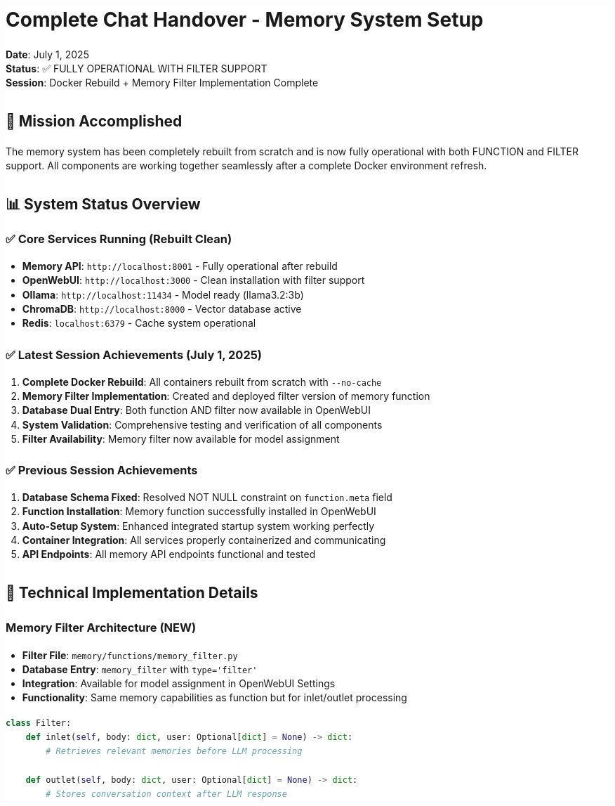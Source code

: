 # Complete Chat Handover - Memory System Setup
**Date**: July 1, 2025  
**Status**: ✅ FULLY OPERATIONAL WITH FILTER SUPPORT  
**Session**: Docker Rebuild + Memory Filter Implementation Complete

## 🎯 Mission Accomplished

The memory system has been completely rebuilt from scratch and is now fully operational with both FUNCTION and FILTER support. All components are working together seamlessly after a complete Docker environment refresh.

## 📊 System Status Overview

### ✅ Core Services Running (Rebuilt Clean)
- **Memory API**: `http://localhost:8001` - Fully operational after rebuild
- **OpenWebUI**: `http://localhost:3000` - Clean installation with filter support
- **Ollama**: `http://localhost:11434` - Model ready (llama3.2:3b)
- **ChromaDB**: `http://localhost:8000` - Vector database active
- **Redis**: `localhost:6379` - Cache system operational

### ✅ Latest Session Achievements (July 1, 2025)
1. **Complete Docker Rebuild**: All containers rebuilt from scratch with `--no-cache`
2. **Memory Filter Implementation**: Created and deployed filter version of memory function
3. **Database Dual Entry**: Both function AND filter now available in OpenWebUI
4. **System Validation**: Comprehensive testing and verification of all components
5. **Filter Availability**: Memory filter now available for model assignment

### ✅ Previous Session Achievements
1. **Database Schema Fixed**: Resolved NOT NULL constraint on `function.meta` field
2. **Function Installation**: Memory function successfully installed in OpenWebUI
3. **Auto-Setup System**: Enhanced integrated startup system working perfectly
4. **Container Integration**: All services properly containerized and communicating
5. **API Endpoints**: All memory API endpoints functional and tested

## 🔧 Technical Implementation Details

### Memory Filter Architecture (NEW)
- **Filter File**: `memory/functions/memory_filter.py`
- **Database Entry**: `memory_filter` with `type='filter'`
- **Integration**: Available for model assignment in OpenWebUI Settings
- **Functionality**: Same memory capabilities as function but for inlet/outlet processing

```python
class Filter:
    def inlet(self, body: dict, user: Optional[dict] = None) -> dict:
        # Retrieves relevant memories before LLM processing
        
    def outlet(self, body: dict, user: Optional[dict] = None) -> dict:
        # Stores conversation context after LLM response
```
